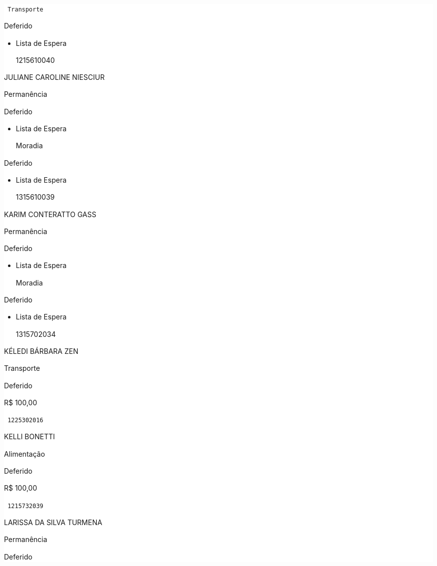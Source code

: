      Transporte

   Deferido

   * Lista de Espera

     1215610040

   JULIANE CAROLINE NIESCIUR

   Permanência

   Deferido

   * Lista de Espera

     Moradia

   Deferido

   * Lista de Espera

     1315610039

   KARIM CONTERATTO GASS

   Permanência

   Deferido

   * Lista de Espera

     Moradia

   Deferido

   * Lista de Espera

     1315702034

   KÉLEDI BÁRBARA ZEN

   Transporte

   Deferido

   R$ 100,00

     1225302016

   KELLI BONETTI

   Alimentação

   Deferido

   R$ 100,00

     1215732039

   LARISSA DA SILVA TURMENA

   Permanência

   Deferido
